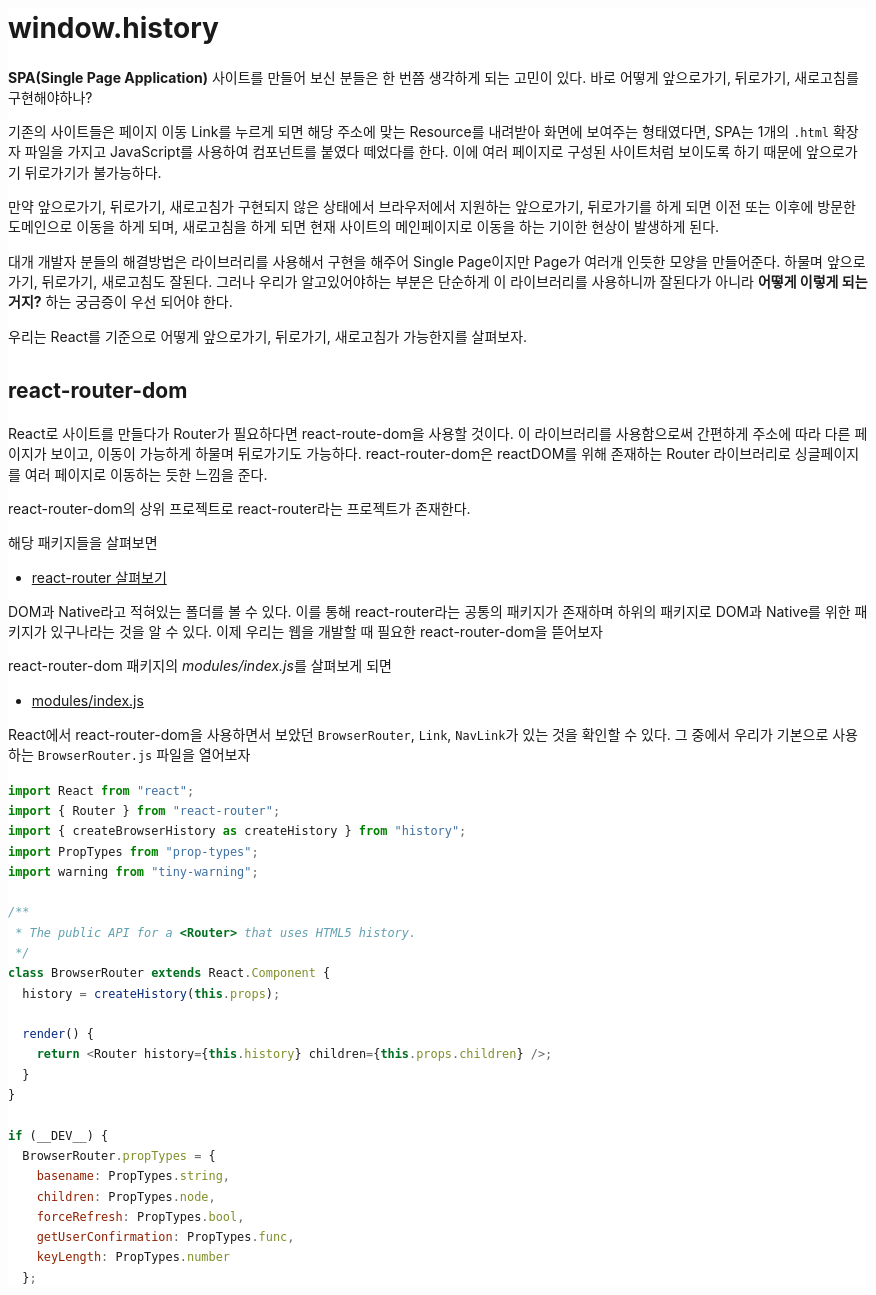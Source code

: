 # window.history

**SPA(Single Page Application)** 사이트를 만들어 보신 분들은 한 번쯤 생각하게 되는 고민이 있다. 바로 어떻게 앞으로가기, 뒤로가기, 새로고침를 구현해야하나?

기존의 사이트들은 페이지 이동 Link를 누르게 되면 해당 주소에 맞는 Resource를 내려받아 화면에 보여주는 형태였다면, SPA는 1개의 `.html` 확장자 파일을 가지고 JavaScript를 사용하여 컴포넌트를 붙였다 떼었다를 한다. 이에 여러 페이지로 구성된 사이트처럼 보이도록 하기 때문에 앞으로가기 뒤로가기가 불가능하다.

만약 앞으로가기, 뒤로가기, 새로고침가 구현되지 않은 상태에서 브라우저에서 지원하는 앞으로가기, 뒤로가기를 하게 되면 이전 또는 이후에 방문한 도메인으로 이동을 하게 되며, 새로고침을 하게 되면 현재 사이트의 메인페이지로 이동을 하는 기이한 현상이 발생하게 된다.

대개 개발자 분들의 해결방법은 라이브러리를 사용해서 구현을 해주어 Single Page이지만 Page가 여러개 인듯한 모양을 만들어준다. 하물며 앞으로가기, 뒤로가기, 새로고침도 잘된다. 
그러나 우리가 알고있어야하는 부분은 단순하게 이 라이브러리를 사용하니까 잘된다가 아니라 **어떻게 이렇게 되는거지?** 하는 궁금증이 우선 되어야 한다.

우리는 React를 기준으로 어떻게 앞으로가기, 뒤로가기, 새로고침가 가능한지를 살펴보자.
</br>

## react-router-dom

React로 사이트를 만들다가 Router가 필요하다면 react-route-dom을 사용할 것이다. 이 라이브러리를 사용함으로써 간편하게 주소에 따라 다른 페이지가 보이고, 이동이 가능하게 하물며 뒤로가기도 가능하다.
react-router-dom은 reactDOM를 위해 존재하는 Router 라이브러리로 싱글페이지를 여러 페이지로 이동하는 듯한 느낌을 준다. 

react-router-dom의 상위 프로젝트로 react-router라는 프로젝트가 존재한다. 

해당 패키지들을 살펴보면

- [react-router 살펴보기](https://github.com/ReactTraining/react-router/tree/master/packages)

DOM과 Native라고 적혀있는 폴더를 볼 수 있다. 이를 통해 react-router라는 공통의 패키지가 존재하며 하위의 패키지로 DOM과 Native를 위한 패키지가 있구나라는 것을 알 수 있다. 이제 우리는 웹을 개발할 때 필요한 react-router-dom을 뜯어보자

react-router-dom 패키지의 *modules/index.js*를 살펴보게 되면

- [modules/index.js](https://github.com/ReactTraining/react-router/blob/master/packages/react-router-dom/modules/index.js)

React에서 react-router-dom을 사용하면서 보았던 `BrowserRouter`, `Link`, `NavLink`가 있는 것을 확인할 수 있다. 그 중에서 우리가 기본으로 사용하는 `BrowserRouter.js` 파일을 열어보자

```js
import React from "react";
import { Router } from "react-router";
import { createBrowserHistory as createHistory } from "history";
import PropTypes from "prop-types";
import warning from "tiny-warning";

/**
 * The public API for a <Router> that uses HTML5 history.
 */
class BrowserRouter extends React.Component {
  history = createHistory(this.props);

  render() {
    return <Router history={this.history} children={this.props.children} />;
  }
}

if (__DEV__) {
  BrowserRouter.propTypes = {
    basename: PropTypes.string,
    children: PropTypes.node,
    forceRefresh: PropTypes.bool,
    getUserConfirmation: PropTypes.func,
    keyLength: PropTypes.number
  };

```